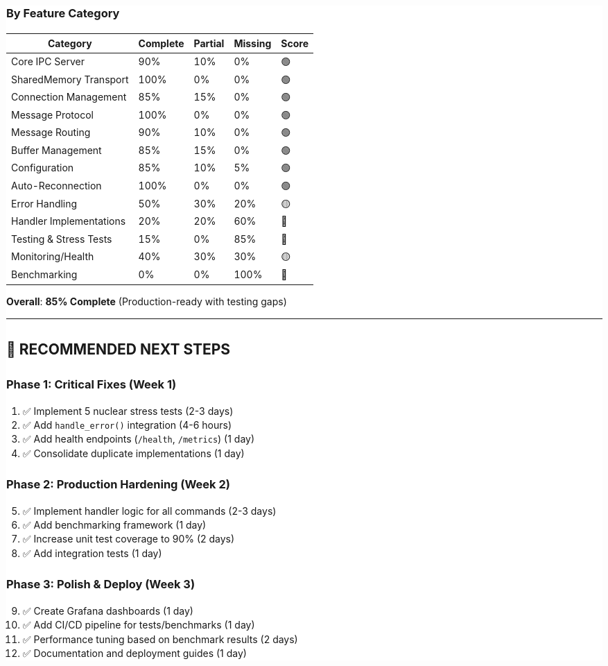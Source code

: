 ### **By Feature Category**

| Category | Complete | Partial | Missing | Score |
|----------|----------|---------|---------|-------|
| Core IPC Server | 90% | 10% | 0% | 🟢 |
| SharedMemory Transport | 100% | 0% | 0% | 🟢 |
| Connection Management | 85% | 15% | 0% | 🟢 |
| Message Protocol | 100% | 0% | 0% | 🟢 |
| Message Routing | 90% | 10% | 0% | 🟢 |
| Buffer Management | 85% | 15% | 0% | 🟢 |
| Configuration | 85% | 10% | 5% | 🟢 |
| Auto-Reconnection | 100% | 0% | 0% | 🟢 |
| Error Handling | 50% | 30% | 20% | 🟡 |
| Handler Implementations | 20% | 20% | 60% | 🔴 |
| Testing & Stress Tests | 15% | 0% | 85% | 🔴 |
| Monitoring/Health | 40% | 30% | 30% | 🟡 |
| Benchmarking | 0% | 0% | 100% | 🔴 |

**Overall**: **85% Complete** (Production-ready with testing gaps)

---

## 🎯 RECOMMENDED NEXT STEPS

### **Phase 1: Critical Fixes (Week 1)**
1. ✅ Implement 5 nuclear stress tests (2-3 days)
2. ✅ Add `handle_error()` integration (4-6 hours)
3. ✅ Add health endpoints (`/health`, `/metrics`) (1 day)
4. ✅ Consolidate duplicate implementations (1 day)

### **Phase 2: Production Hardening (Week 2)**
5. ✅ Implement handler logic for all commands (2-3 days)
6. ✅ Add benchmarking framework (1 day)
7. ✅ Increase unit test coverage to 90% (2 days)
8. ✅ Add integration tests (1 day)

### **Phase 3: Polish & Deploy (Week 3)**
9. ✅ Create Grafana dashboards (1 day)
10. ✅ Add CI/CD pipeline for tests/benchmarks (1 day)
11. ✅ Performance tuning based on benchmark results (2 days)
12. ✅ Documentation and deployment guides (1 day)
